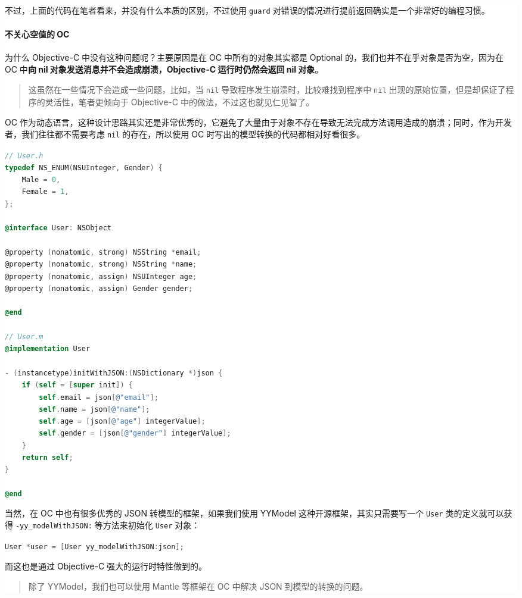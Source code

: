 不过，上面的代码在笔者看来，并没有什么本质的区别，不过使用 `guard` 对错误的情况进行提前返回确实是一个非常好的编程习惯。

#### 不关心空值的 OC

为什么 Objective-C 中没有这种问题呢？主要原因是在 OC 中所有的对象其实都是 Optional 的，我们也并不在乎对象是否为空，因为在 OC 中**向 nil 对象发送消息并不会造成崩溃，Objective-C 运行时仍然会返回 nil 对象**。

> 这虽然在一些情况下会造成一些问题，比如，当 `nil` 导致程序发生崩溃时，比较难找到程序中 `nil` 出现的原始位置，但是却保证了程序的灵活性，笔者更倾向于 Objective-C 中的做法，不过这也就见仁见智了。

OC 作为动态语言，这种设计思路其实还是非常优秀的，它避免了大量由于对象不存在导致无法完成方法调用造成的崩溃；同时，作为开发者，我们往往都不需要考虑 `nil` 的存在，所以使用 OC 时写出的模型转换的代码都相对好看很多。

~~~objectivec
// User.h
typedef NS_ENUM(NSUInteger, Gender) {
    Male = 0,
    Female = 1,
};

@interface User: NSObject

@property (nonatomic, strong) NSString *email;
@property (nonatomic, strong) NSString *name;
@property (nonatomic, assign) NSUInteger age;
@property (nonatomic, assign) Gender gender;

@end

// User.m
@implementation User

- (instancetype)initWithJSON:(NSDictionary *)json {
    if (self = [super init]) {
        self.email = json[@"email"];
        self.name = json[@"name"];
        self.age = [json[@"age"] integerValue];
        self.gender = [json[@"gender"] integerValue];
    }
    return self;
}

@end
~~~

当然，在 OC 中也有很多优秀的 JSON 转模型的框架，如果我们使用 YYModel 这种开源框架，其实只需要写一个 `User` 类的定义就可以获得 `-yy_modelWithJSON:` 等方法来初始化 `User` 对象：

~~~objectivec
User *user = [User yy_modelWithJSON:json];
~~~

而这也是通过 Objective-C 强大的运行时特性做到的。

> 除了 YYModel，我们也可以使用 Mantle 等框架在 OC 中解决 JSON 到模型的转换的问题。
